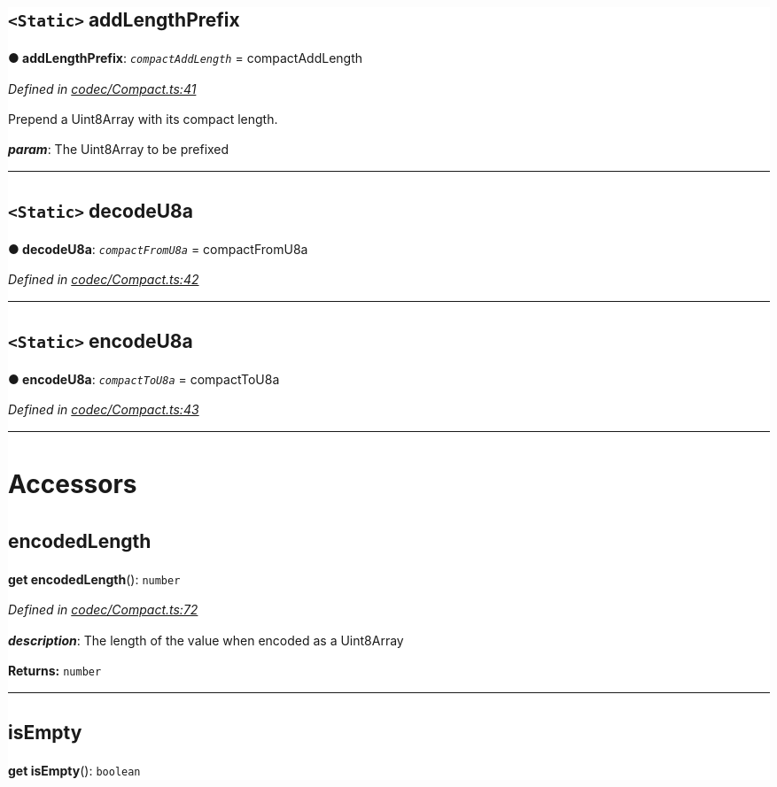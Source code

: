 ## `<Static>` addLengthPrefix

**● addLengthPrefix**: *`compactAddLength`* =  compactAddLength

*Defined in [codec/Compact.ts:41](https://github.com/polkadot-js/api/blob/0d12b08/packages/types/src/codec/Compact.ts#L41)*

Prepend a Uint8Array with its compact length.

*__param__*: The Uint8Array to be prefixed

___
<a id="decodeu8a"></a>

## `<Static>` decodeU8a

**● decodeU8a**: *`compactFromU8a`* =  compactFromU8a

*Defined in [codec/Compact.ts:42](https://github.com/polkadot-js/api/blob/0d12b08/packages/types/src/codec/Compact.ts#L42)*

___
<a id="encodeu8a"></a>

## `<Static>` encodeU8a

**● encodeU8a**: *`compactToU8a`* =  compactToU8a

*Defined in [codec/Compact.ts:43](https://github.com/polkadot-js/api/blob/0d12b08/packages/types/src/codec/Compact.ts#L43)*

___

# Accessors

<a id="encodedlength"></a>

##  encodedLength

**get encodedLength**(): `number`

*Defined in [codec/Compact.ts:72](https://github.com/polkadot-js/api/blob/0d12b08/packages/types/src/codec/Compact.ts#L72)*

*__description__*: The length of the value when encoded as a Uint8Array

**Returns:** `number`

___
<a id="isempty"></a>

##  isEmpty

**get isEmpty**(): `boolean`
